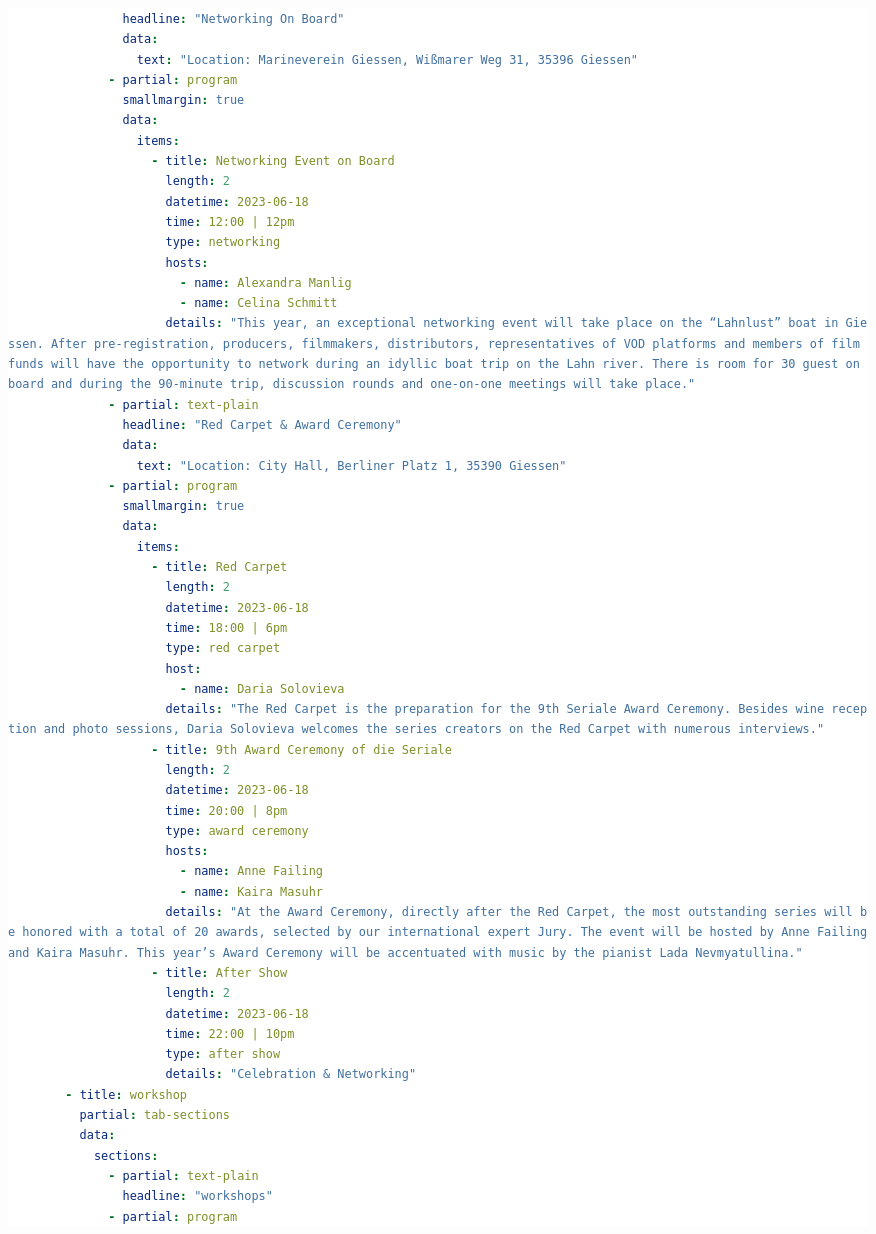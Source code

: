 ```yaml
                headline: "Networking On Board"
                data:
                  text: "Location: Marineverein Giessen, Wißmarer Weg 31, 35396 Giessen"
              - partial: program
                smallmargin: true
                data:
                  items:
                    - title: Networking Event on Board
                      length: 2
                      datetime: 2023-06-18
                      time: 12:00 | 12pm
                      type: networking
                      hosts:
                        - name: Alexandra Manlig
                        - name: Celina Schmitt
                      details: "This year, an exceptional networking event will take place on the “Lahnlust” boat in Giessen. After pre-registration, producers, filmmakers, distributors, representatives of VOD platforms and members of film funds will have the opportunity to network during an idyllic boat trip on the Lahn river. There is room for 30 guest on board and during the 90-minute trip, discussion rounds and one-on-one meetings will take place."
              - partial: text-plain
                headline: "Red Carpet & Award Ceremony"
                data:
                  text: "Location: City Hall, Berliner Platz 1, 35390 Giessen"
              - partial: program
                smallmargin: true
                data:
                  items:
                    - title: Red Carpet
                      length: 2
                      datetime: 2023-06-18
                      time: 18:00 | 6pm
                      type: red carpet
                      host:
                        - name: Daria Solovieva
                      details: "The Red Carpet is the preparation for the 9th Seriale Award Ceremony. Besides wine reception and photo sessions, Daria Solovieva welcomes the series creators on the Red Carpet with numerous interviews."
                    - title: 9th Award Ceremony of die Seriale
                      length: 2
                      datetime: 2023-06-18
                      time: 20:00 | 8pm
                      type: award ceremony
                      hosts:
                        - name: Anne Failing
                        - name: Kaira Masuhr
                      details: "At the Award Ceremony, directly after the Red Carpet, the most outstanding series will be honored with a total of 20 awards, selected by our international expert Jury. The event will be hosted by Anne Failing and Kaira Masuhr. This year’s Award Ceremony will be accentuated with music by the pianist Lada Nevmyatullina."
                    - title: After Show
                      length: 2
                      datetime: 2023-06-18
                      time: 22:00 | 10pm
                      type: after show
                      details: "Celebration & Networking"
        - title: workshop
          partial: tab-sections
          data:
            sections:
              - partial: text-plain
                headline: "workshops"
              - partial: program
```